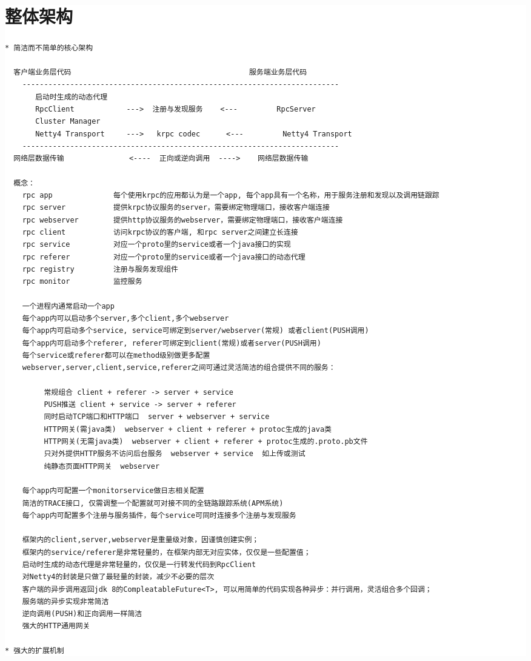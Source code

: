 # 整体架构

	* 简洁而不简单的核心架构

      客户端业务层代码                                         服务端业务层代码
	    -------------------------------------------------------------------------
	       启动时生成的动态代理
	       RpcClient            --->  注册与发现服务    <---         RpcServer
	       Cluster Manager
	       Netty4 Transport     --->   krpc codec      <---         Netty4 Transport
	    -------------------------------------------------------------------------
      网络层数据传输               <----  正向或逆向调用  ---->    网络层数据传输

      概念：
        rpc app              每个使用krpc的应用都认为是一个app, 每个app具有一个名称，用于服务注册和发现以及调用链跟踪
        rpc server           提供krpc协议服务的server，需要绑定物理端口，接收客户端连接
        rpc webserver        提供http协议服务的webserver，需要绑定物理端口，接收客户端连接
        rpc client           访问krpc协议的客户端, 和rpc server之间建立长连接
        rpc service          对应一个proto里的service或者一个java接口的实现
        rpc referer          对应一个proto里的service或者一个java接口的动态代理
        rpc registry         注册与服务发现组件
        rpc monitor          监控服务

        一个进程内通常启动一个app
        每个app内可以启动多个server,多个client,多个webserver
        每个app内可启动多个service, service可绑定到server/webserver(常规) 或者client(PUSH调用)
        每个app内可启动多个referer, referer可绑定到client(常规)或者server(PUSH调用)
        每个service或referer都可以在method级别做更多配置
        webserver,server,client,service,referer之间可通过灵活简洁的组合提供不同的服务：

             常规组合 client + referer -> server + service
             PUSH推送 client + service -> server + referer
             同时启动TCP端口和HTTP端口  server + webserver + service
             HTTP网关(需java类)  webserver + client + referer + protoc生成的java类
             HTTP网关(无需java类)  webserver + client + referer + protoc生成的.proto.pb文件
             只对外提供HTTP服务不访问后台服务  webserver + service  如上传或测试
             纯静态页面HTTP网关  webserver

        每个app内可配置一个monitorservice做日志相关配置
        简洁的TRACE接口, 仅需调整一个配置就可对接不同的全链路跟踪系统(APM系统)
        每个app内可配置多个注册与服务插件，每个service可同时连接多个注册与发现服务

        框架内的client,server,webserver是重量级对象，因谨慎创建实例；
        框架内的service/referer是非常轻量的，在框架内部无对应实体，仅仅是一些配置值；
        启动时生成的动态代理是非常轻量的，仅仅是一行转发代码到RpcClient
        对Netty4的封装是只做了最轻量的封装，减少不必要的层次
        客户端的异步调用返回jdk 8的CompleatableFuture<T>, 可以用简单的代码实现各种异步：并行调用，灵活组合多个回调；
        服务端的异步实现非常简洁
        逆向调用(PUSH)和正向调用一样简洁
        强大的HTTP通用网关

	* 强大的扩展机制
